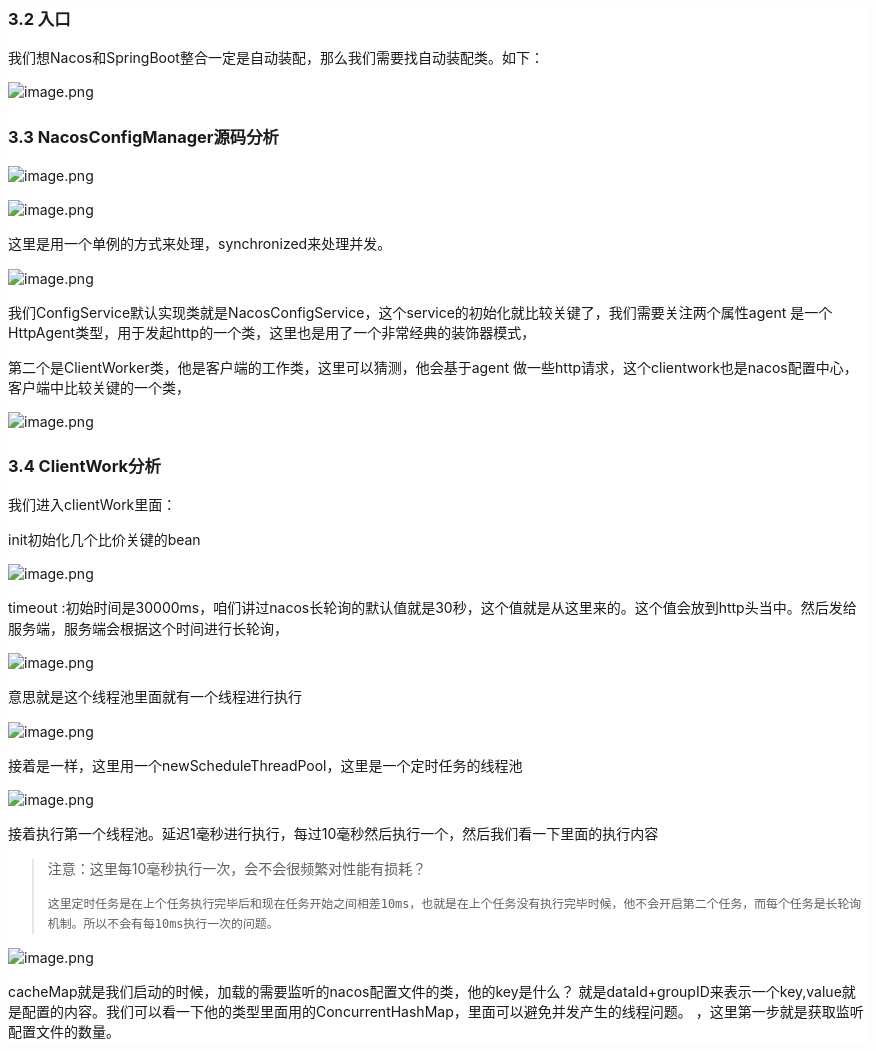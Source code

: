 ### 3.2 入口

我们想Nacos和SpringBoot整合一定是自动装配，那么我们需要找自动装配类。如下：

![image.png](https://fynotefile.oss-cn-zhangjiakou.aliyuncs.com/fynote/fyfile/15647/1556929612271845376/c5a44e5f6b1244bf98075bebd045814d.png)

### 3.3 NacosConfigManager源码分析

![image.png](https://fynotefile.oss-cn-zhangjiakou.aliyuncs.com/fynote/fyfile/15647/1556929612271845376/a2dd9192c8034b5f9de4bed424435287.png)

![image.png](https://fynotefile.oss-cn-zhangjiakou.aliyuncs.com/fynote/fyfile/15647/1556929612271845376/1fcd06eb94854a5ebc8c002d663873e7.png)

这里是用一个单例的方式来处理，synchronized来处理并发。

![image.png](https://fynotefile.oss-cn-zhangjiakou.aliyuncs.com/fynote/fyfile/15647/1556929612271845376/e6e1e03313ca4931b61ed525ec1b2f81.png)

我们ConfigService默认实现类就是NacosConfigService，这个service的初始化就比较关键了，我们需要关注两个属性agent 是一个HttpAgent类型，用于发起http的一个类，这里也是用了一个非常经典的装饰器模式，

第二个是ClientWorker类，他是客户端的工作类，这里可以猜测，他会基于agent 做一些http请求，这个clientwork也是nacos配置中心，客户端中比较关键的一个类，

![image.png](https://fynotefile.oss-cn-zhangjiakou.aliyuncs.com/fynote/fyfile/15647/1556929612271845376/c37432d32e784404b5adb5eb0617b957.png)

### 3.4 ClientWork分析

我们进入clientWork里面：

init初始化几个比价关键的bean

![image.png](https://fynotefile.oss-cn-zhangjiakou.aliyuncs.com/fynote/fyfile/15647/1556929612271845376/95ae66572d69467a9b3a5fa4fa807844.png)

timeout :初始时间是30000ms，咱们讲过nacos长轮询的默认值就是30秒，这个值就是从这里来的。这个值会放到http头当中。然后发给服务端，服务端会根据这个时间进行长轮询，

![image.png](https://fynotefile.oss-cn-zhangjiakou.aliyuncs.com/fynote/fyfile/15647/1556929612271845376/5d1c34ed9c89436faa2f95edcbab3bf3.png)

意思就是这个线程池里面就有一个线程进行执行

![image.png](https://fynotefile.oss-cn-zhangjiakou.aliyuncs.com/fynote/fyfile/15647/1556929612271845376/0dbccf1a0f7842338afd8656402695ec.png)

接着是一样，这里用一个newScheduleThreadPool，这里是一个定时任务的线程池

![image.png](https://fynotefile.oss-cn-zhangjiakou.aliyuncs.com/fynote/fyfile/15647/1556929612271845376/cdb688c85dac4a63ad13f8d20d5ac700.png)

接着执行第一个线程池。延迟1毫秒进行执行，每过10毫秒然后执行一个，然后我们看一下里面的执行内容

> 注意：这里每10毫秒执行一次，会不会很频繁对性能有损耗？
>
> ```
> 这里定时任务是在上个任务执行完毕后和现在任务开始之间相差10ms，也就是在上个任务没有执行完毕时候，他不会开启第二个任务，而每个任务是长轮询机制。所以不会有每10ms执行一次的问题。
> ```

![image.png](https://fynotefile.oss-cn-zhangjiakou.aliyuncs.com/fynote/fyfile/15647/1556929612271845376/386d77ab57fb4afb86382c47ee53940a.png)

cacheMap就是我们启动的时候，加载的需要监听的nacos配置文件的类，他的key是什么？ 就是dataId+groupID来表示一个key,value就是配置的内容。我们可以看一下他的类型里面用的ConcurrentHashMap，里面可以避免并发产生的线程问题。 ，这里第一步就是获取监听配置文件的数量。
